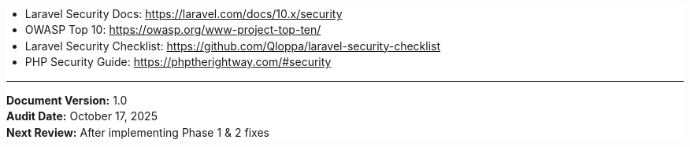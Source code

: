 - Laravel Security Docs: https://laravel.com/docs/10.x/security
- OWASP Top 10: https://owasp.org/www-project-top-ten/
- Laravel Security Checklist: https://github.com/Qloppa/laravel-security-checklist
- PHP Security Guide: https://phptherightway.com/#security

---

**Document Version:** 1.0  
**Audit Date:** October 17, 2025  
**Next Review:** After implementing Phase 1 & 2 fixes
